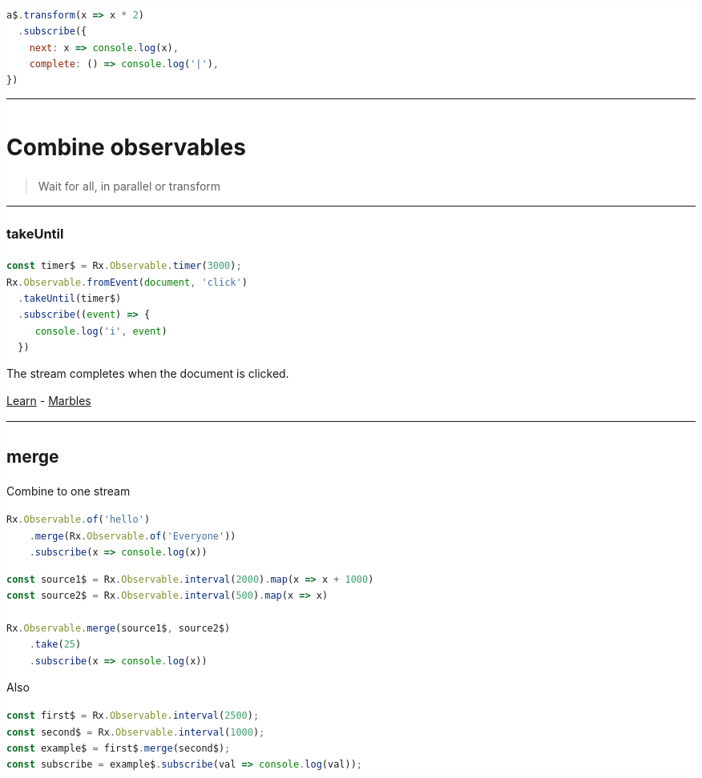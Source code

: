 ```js
a$.transform(x => x * 2)
  .subscribe({
    next: x => console.log(x),
    complete: () => console.log('|'),
})
```

---

# Combine observables
> Wait for all, in parallel or transform

----

### takeUntil

```js
const timer$ = Rx.Observable.timer(3000);
Rx.Observable.fromEvent(document, 'click')
  .takeUntil(timer$)
  .subscribe((event) => {
     console.log('i', event)
  })
```

The stream completes when the document is clicked.

[Learn](https://www.learnrxjs.io/operators/filtering/takeuntil.html) -
[Marbles](http://rxmarbles.com/#takeUntil)

----

## merge

Combine to one stream

```js
Rx.Observable.of('hello')
    .merge(Rx.Observable.of('Everyone'))
    .subscribe(x => console.log(x))
```

```js
const source1$ = Rx.Observable.interval(2000).map(x => x + 1000)
const source2$ = Rx.Observable.interval(500).map(x => x)

Rx.Observable.merge(source1$, source2$)
    .take(25)
    .subscribe(x => console.log(x))
```

Also

```js
const first$ = Rx.Observable.interval(2500);
const second$ = Rx.Observable.interval(1000);
const example$ = first$.merge(second$);
const subscribe = example$.subscribe(val => console.log(val));
```

